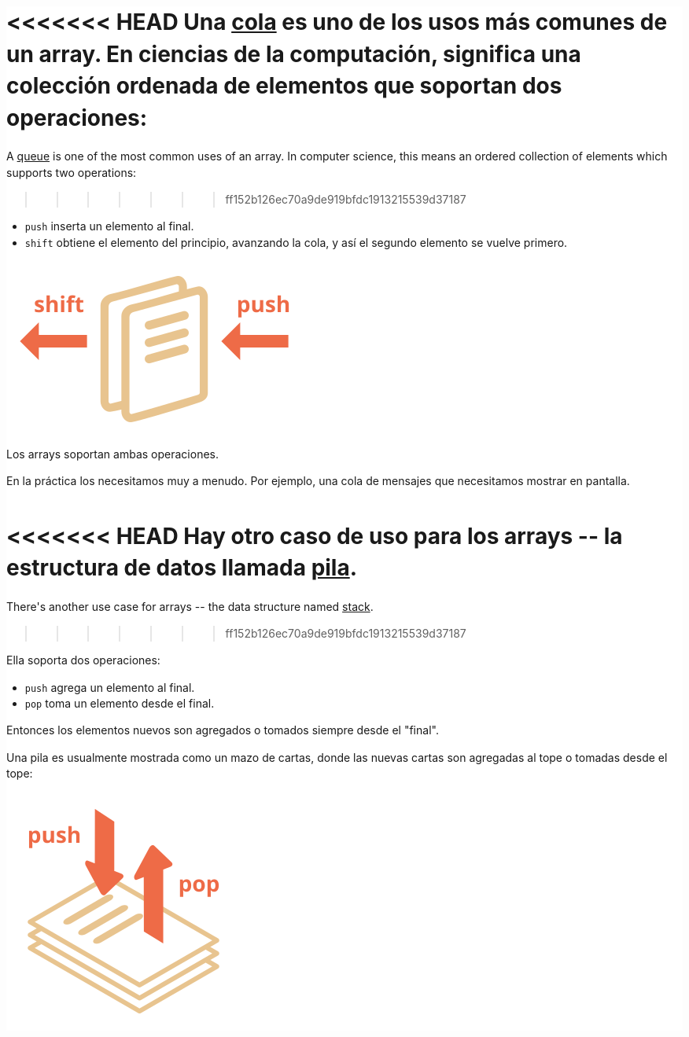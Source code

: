<<<<<<< HEAD
Una [cola](https://es.wikipedia.org/wiki/Cola_(inform%C3%A1tica)) es uno de los usos más comunes de un array. En ciencias de la computación, significa una colección ordenada de elementos que soportan dos operaciones:
=======
A [queue](https://en.wikipedia.org/wiki/Queue_(abstract_data_type)) is one of the most common uses of an array. In computer science, this means an ordered collection of elements which supports two operations:
>>>>>>> ff152b126ec70a9de919bfdc1913215539d37187

- `push` inserta un elemento al final.
- `shift` obtiene el elemento del principio, avanzando la cola, y así el segundo elemento se vuelve primero.

![](queue.svg)

Los arrays soportan ambas operaciones.

En la práctica los necesitamos muy a menudo. Por ejemplo, una cola de mensajes que necesitamos mostrar en pantalla.

<<<<<<< HEAD
Hay otro caso de uso para los arrays -- la estructura de datos llamada [pila](https://es.wikipedia.org/wiki/Pila_(inform%C3%A1tica)).
=======
There's another use case for arrays -- the data structure named [stack](https://en.wikipedia.org/wiki/Stack_(abstract_data_type)).
>>>>>>> ff152b126ec70a9de919bfdc1913215539d37187

Ella soporta dos operaciones:

- `push` agrega un elemento al final.
- `pop` toma un elemento desde el final.

Entonces los elementos nuevos son agregados o tomados siempre desde el "final".

Una pila es usualmente mostrada como un mazo de cartas, donde las nuevas cartas son agregadas al tope o tomadas desde el tope:

![](stack.svg)
